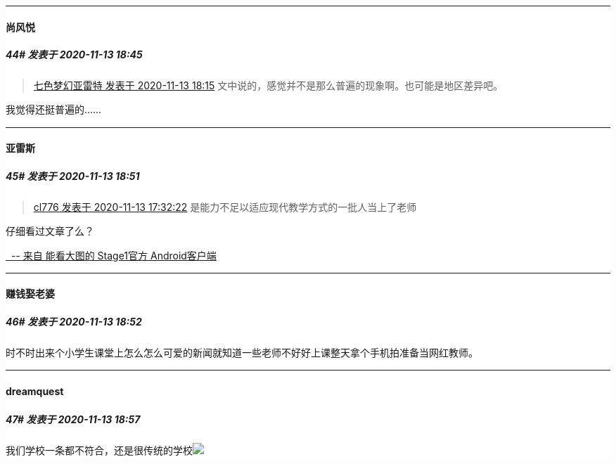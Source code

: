 





*****

####  尚风悦  
##### 44#       发表于 2020-11-13 18:45



<blockquote><a href="httphttps://bbs.saraba1st.com/2b/forum.php?mod=redirect&amp;goto=findpost&amp;pid=49383842&amp;ptid=1972024" target="_blank">七色梦幻亚雷特 发表于 2020-11-13 18:15</a>
文中说的，感觉并不是那么普遍的现象啊。也可能是地区差异吧。</blockquote>
我觉得还挺普遍的……







*****

####  亚雷斯  
##### 45#       发表于 2020-11-13 18:51



<blockquote><a href="httphttps://bbs.saraba1st.com/2b/forum.php?mod=redirect&amp;goto=findpost&amp;pid=49383349&amp;ptid=1972024" target="_blank">cl776 发表于 2020-11-13 17:32:22</a>
是能力不足以适应现代教学方式的一批人当上了老师</blockquote>仔细看过文章了么？

[  -- 来自 能看大图的 Stage1官方 Android客户端](https://www.coolapk.com/apk/140634)







*****

####  赚钱娶老婆  
##### 46#       发表于 2020-11-13 18:52




时不时出来个小学生课堂上怎么怎么可爱的新闻就知道一些老师不好好上课整天拿个手机拍准备当网红教师。







*****

####  dreamquest  
##### 47#       发表于 2020-11-13 18:57




我们学校一条都不符合，还是很传统的学校<img src="https://static.saraba1st.com/image/smiley/face2017/033.png" referrerpolicy="no-referrer">
